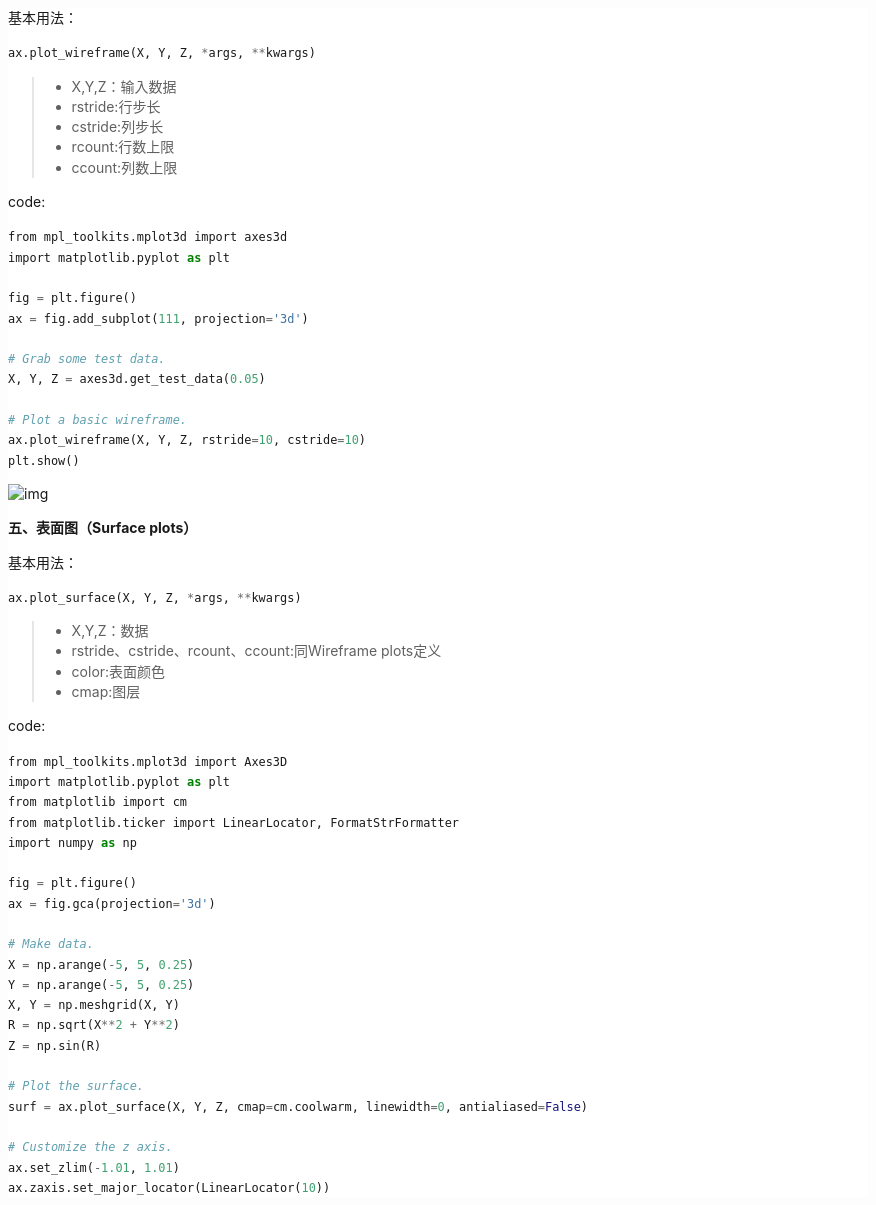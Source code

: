 基本用法：

```python
ax.plot_wireframe(X, Y, Z, *args, **kwargs)
```

> - X,Y,Z：输入数据
> - rstride:行步长
> - cstride:列步长
> - rcount:行数上限
> - ccount:列数上限

code:

```python
from mpl_toolkits.mplot3d import axes3d
import matplotlib.pyplot as plt

fig = plt.figure()
ax = fig.add_subplot(111, projection='3d')

# Grab some test data.
X, Y, Z = axes3d.get_test_data(0.05)

# Plot a basic wireframe.
ax.plot_wireframe(X, Y, Z, rstride=10, cstride=10)
plt.show()
```

![img](https://img-blog.csdnimg.cn/img_convert/0d0635aa94f7d5fd46a4f41a42ae9492.png)

**五、表面图（Surface plots）**

基本用法：

```python
ax.plot_surface(X, Y, Z, *args, **kwargs)
```

> - X,Y,Z：数据
> - rstride、cstride、rcount、ccount:同Wireframe plots定义
> - color:表面颜色
> - cmap:图层

code:

```python
from mpl_toolkits.mplot3d import Axes3D
import matplotlib.pyplot as plt
from matplotlib import cm
from matplotlib.ticker import LinearLocator, FormatStrFormatter
import numpy as np

fig = plt.figure()
ax = fig.gca(projection='3d')

# Make data.
X = np.arange(-5, 5, 0.25)
Y = np.arange(-5, 5, 0.25)
X, Y = np.meshgrid(X, Y)
R = np.sqrt(X**2 + Y**2)
Z = np.sin(R)

# Plot the surface.
surf = ax.plot_surface(X, Y, Z, cmap=cm.coolwarm, linewidth=0, antialiased=False)

# Customize the z axis.
ax.set_zlim(-1.01, 1.01)
ax.zaxis.set_major_locator(LinearLocator(10))
```